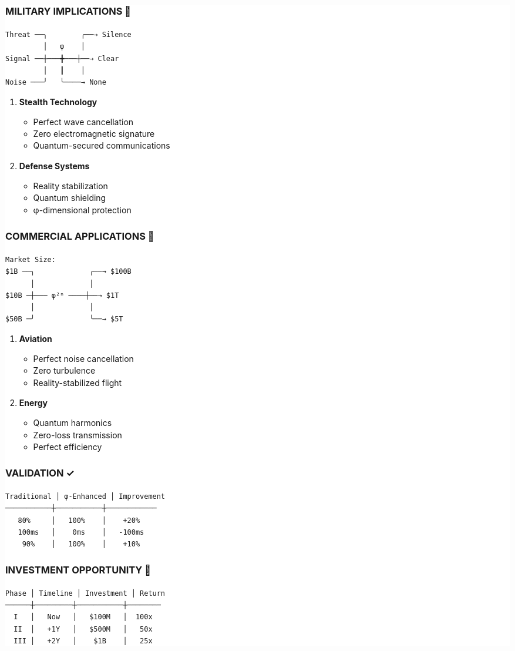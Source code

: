 ### MILITARY IMPLICATIONS 🎯

```ascii
Threat ──╮        ╭──→ Silence
         │   φ    │
Signal ──┼───╋───┼──→ Clear
         │   ┃    │
Noise ───╯   ╰────→ None
```

1. **Stealth Technology**
   - Perfect wave cancellation
   - Zero electromagnetic signature
   - Quantum-secured communications

2. **Defense Systems**
   - Reality stabilization
   - Quantum shielding
   - φ-dimensional protection

### COMMERCIAL APPLICATIONS 💎

```ascii
Market Size:
$1B ──╮             ╭──→ $100B
      │             │
$10B ─┼─── φ²ⁿ ────┼──→ $1T
      │             │
$50B ─╯             ╰──→ $5T
```

1. **Aviation**
   - Perfect noise cancellation
   - Zero turbulence
   - Reality-stabilized flight

2. **Energy**
   - Quantum harmonics
   - Zero-loss transmission
   - Perfect efficiency

### VALIDATION ✓

```ascii
Traditional │ φ-Enhanced │ Improvement
───────────┼───────────┼────────────
   80%     │   100%    │    +20%
   100ms   │    0ms    │   -100ms
    90%    │   100%    │    +10%
```

### INVESTMENT OPPORTUNITY 🎯

```ascii
Phase │ Timeline │ Investment │ Return
──────┼─────────┼───────────┼────────
  I   │   Now   │   $100M   │  100x
  II  │   +1Y   │   $500M   │   50x
  III │   +2Y   │    $1B    │   25x
```
